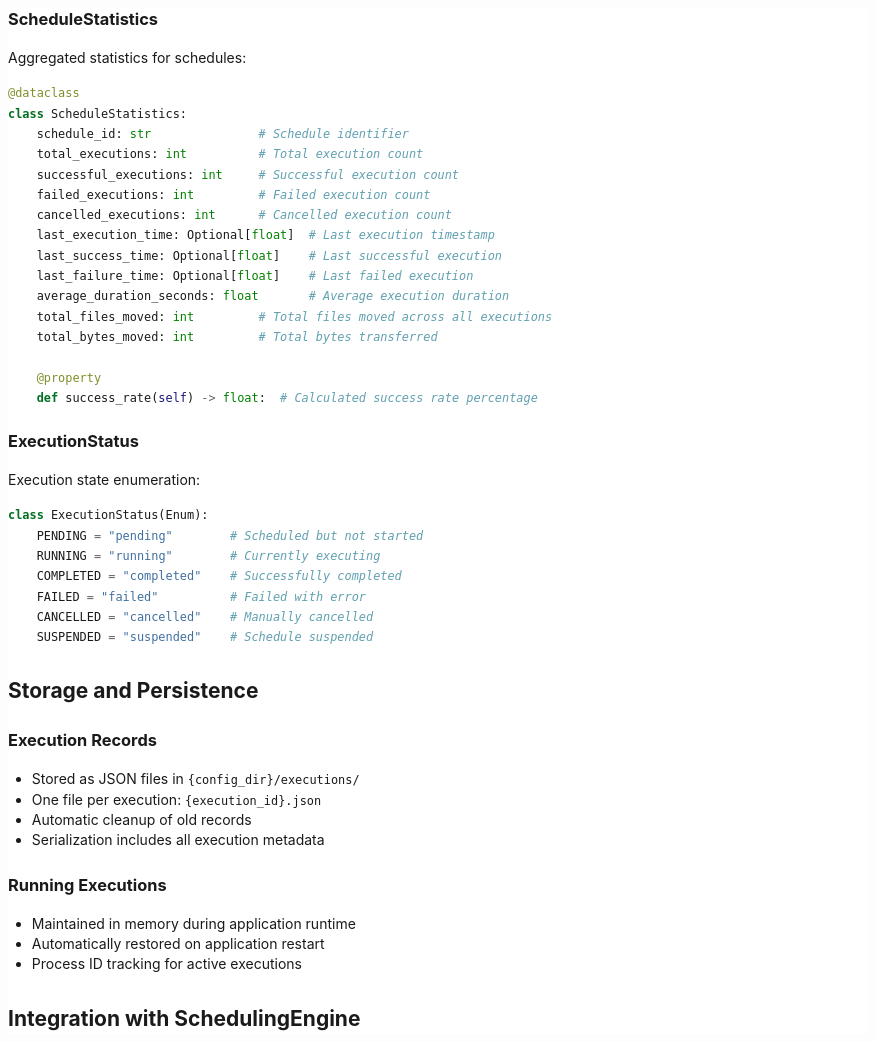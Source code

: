 ### ScheduleStatistics

Aggregated statistics for schedules:

```python
@dataclass
class ScheduleStatistics:
    schedule_id: str               # Schedule identifier
    total_executions: int          # Total execution count
    successful_executions: int     # Successful execution count
    failed_executions: int         # Failed execution count
    cancelled_executions: int      # Cancelled execution count
    last_execution_time: Optional[float]  # Last execution timestamp
    last_success_time: Optional[float]    # Last successful execution
    last_failure_time: Optional[float]    # Last failed execution
    average_duration_seconds: float       # Average execution duration
    total_files_moved: int         # Total files moved across all executions
    total_bytes_moved: int         # Total bytes transferred
    
    @property
    def success_rate(self) -> float:  # Calculated success rate percentage
```

### ExecutionStatus

Execution state enumeration:

```python
class ExecutionStatus(Enum):
    PENDING = "pending"        # Scheduled but not started
    RUNNING = "running"        # Currently executing
    COMPLETED = "completed"    # Successfully completed
    FAILED = "failed"          # Failed with error
    CANCELLED = "cancelled"    # Manually cancelled
    SUSPENDED = "suspended"    # Schedule suspended
```

## Storage and Persistence

### Execution Records

- Stored as JSON files in `{config_dir}/executions/`
- One file per execution: `{execution_id}.json`
- Automatic cleanup of old records
- Serialization includes all execution metadata

### Running Executions

- Maintained in memory during application runtime
- Automatically restored on application restart
- Process ID tracking for active executions

## Integration with SchedulingEngine
